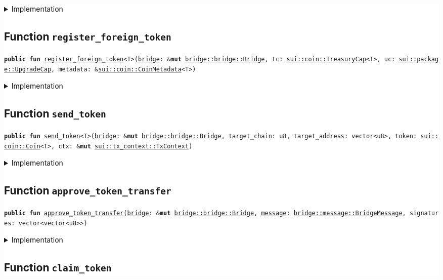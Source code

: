 

<details><summary>Implementation</summary></details>

<a name="bridge_bridge_register_foreign_token"></a>

## Function `register_foreign_token`



<pre><code><b>public</b> <b>fun</b> <a href="../bridge/bridge.md#bridge_bridge_register_foreign_token">register_foreign_token</a>&lt;T&gt;(<a href="../bridge/bridge.md#bridge_bridge">bridge</a>: &<b>mut</b> <a href="../bridge/bridge.md#bridge_bridge_Bridge">bridge::bridge::Bridge</a>, tc: <a href="../sui/coin.md#sui_coin_TreasuryCap">sui::coin::TreasuryCap</a>&lt;T&gt;, uc: <a href="../sui/package.md#sui_package_UpgradeCap">sui::package::UpgradeCap</a>, metadata: &<a href="../sui/coin.md#sui_coin_CoinMetadata">sui::coin::CoinMetadata</a>&lt;T&gt;)
</code></pre>



<details><summary>Implementation</summary></details>

<a name="bridge_bridge_send_token"></a>

## Function `send_token`



<pre><code><b>public</b> <b>fun</b> <a href="../bridge/bridge.md#bridge_bridge_send_token">send_token</a>&lt;T&gt;(<a href="../bridge/bridge.md#bridge_bridge">bridge</a>: &<b>mut</b> <a href="../bridge/bridge.md#bridge_bridge_Bridge">bridge::bridge::Bridge</a>, target_chain: u8, target_address: vector&lt;u8&gt;, token: <a href="../sui/coin.md#sui_coin_Coin">sui::coin::Coin</a>&lt;T&gt;, ctx: &<b>mut</b> <a href="../sui/tx_context.md#sui_tx_context_TxContext">sui::tx_context::TxContext</a>)
</code></pre>



<details><summary>Implementation</summary></details>

<a name="bridge_bridge_approve_token_transfer"></a>

## Function `approve_token_transfer`



<pre><code><b>public</b> <b>fun</b> <a href="../bridge/bridge.md#bridge_bridge_approve_token_transfer">approve_token_transfer</a>(<a href="../bridge/bridge.md#bridge_bridge">bridge</a>: &<b>mut</b> <a href="../bridge/bridge.md#bridge_bridge_Bridge">bridge::bridge::Bridge</a>, <a href="../bridge/message.md#bridge_message">message</a>: <a href="../bridge/message.md#bridge_message_BridgeMessage">bridge::message::BridgeMessage</a>, signatures: vector&lt;vector&lt;u8&gt;&gt;)
</code></pre>



<details><summary>Implementation</summary></details>

<a name="bridge_bridge_claim_token"></a>

## Function `claim_token`
